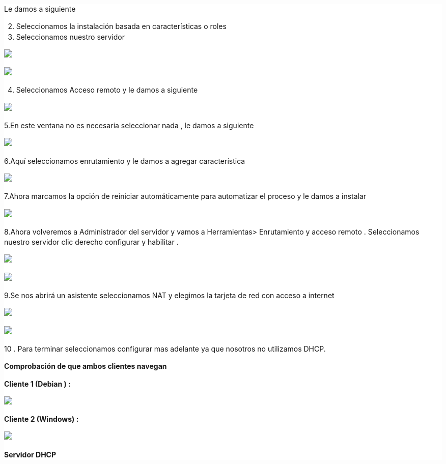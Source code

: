 Le damos a siguiente 



2. Seleccionamos la instalación basada en características o roles 
2. Seleccionamos nuestro servidor 

![](/assets/images/servicioswinserver/Aspose.Words.a00cdc9b-6cbd-4eb4-8a5a-1066339caa45.028.png)

![](/assets/images/servicioswinserver/Aspose.Words.a00cdc9b-6cbd-4eb4-8a5a-1066339caa45.029.png)

4. Seleccionamos Acceso remoto y le  damos a  siguiente 

![](/assets/images/servicioswinserver/Aspose.Words.a00cdc9b-6cbd-4eb4-8a5a-1066339caa45.030.png)



5.En este ventana no es necesaria seleccionar nada , le damos a siguiente 

![](/assets/images/servicioswinserver/Aspose.Words.a00cdc9b-6cbd-4eb4-8a5a-1066339caa45.031.png)

6.Aquí seleccionamos enrutamiento y le damos a agregar característica 

![](/assets/images/servicioswinserver/Aspose.Words.a00cdc9b-6cbd-4eb4-8a5a-1066339caa45.032.png)

7.Ahora marcamos la opción de reiniciar automáticamente para automatizar el proceso y le damos a instalar 

![](/assets/images/servicioswinserver/Aspose.Words.a00cdc9b-6cbd-4eb4-8a5a-1066339caa45.033.png)

8.Ahora volveremos a Administrador del servidor y vamos a  Herramientas> Enrutamiento y acceso remoto  . Seleccionamos nuestro servidor clic derecho  configurar y habilitar .  

![](/assets/images/servicioswinserver/Aspose.Words.a00cdc9b-6cbd-4eb4-8a5a-1066339caa45.034.png) 

![](/assets/images/servicioswinserver/Aspose.Words.a00cdc9b-6cbd-4eb4-8a5a-1066339caa45.035.png)

9.Se nos abrirá un asistente seleccionamos NAT y elegimos la  tarjeta de red con acceso a internet 

![](/assets/images/servicioswinserver/Aspose.Words.a00cdc9b-6cbd-4eb4-8a5a-1066339caa45.036.png) 

![](/assets/images/servicioswinserver/Aspose.Words.a00cdc9b-6cbd-4eb4-8a5a-1066339caa45.037.png)

10 . Para terminar seleccionamos configurar mas adelante ya que nosotros no utilizamos DHCP. 

**Comprobación de que ambos clientes navegan**

**Cliente 1 (Debian ) :**

![](/assets/images/servicioswinserver/Aspose.Words.a00cdc9b-6cbd-4eb4-8a5a-1066339caa45.038.png)

**Cliente 2 (Windows) :** 

![](/assets/images/servicioswinserver/Aspose.Words.a00cdc9b-6cbd-4eb4-8a5a-1066339caa45.039.png)

**Servidor DHCP**
